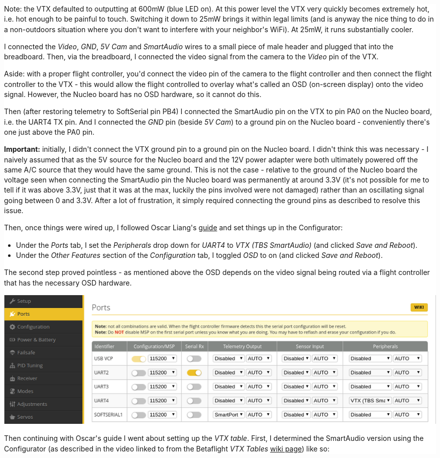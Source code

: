 Note: the VTX defaulted to outputting at 600mW (blue LED on). At this power level the VTX very quickly becomes extremely hot, i.e. hot enough to be painful to touch. Switching it down to 25mW brings it within legal limits (and is anyway the nice thing to do in a non-outdoors situation where you don't want to interfere with your neighbor's WiFi). At 25mW, it runs substantially cooler.

I connected the _Video_, _GND_, _5V Cam_ and _SmartAudio_ wires to a small piece of male header and plugged that into the breadboard. Then, via the breadboard, I connected the video signal from the camera to the _Video_ pin of the VTX.

Aside: with a proper flight controller, you'd connect the video pin of the camera to the flight controller and then connect the flight controller to the VTX - this would allow the flight controlled to overlay what's called an OSD (on-screen display) onto the video signal. However, the Nucleo board has no OSD hardware, so it cannot do this.

Then (after restoring telemetry to SoftSerial pin PB4) I connected the SmartAudio pin on the VTX to pin PA0 on the Nucleo board, i.e. the UART4 TX pin. And I connected the _GND_ pin (beside _5V Cam_) to a ground pin on the Nucleo board - conveniently there's one just above the PA0 pin.

**Important:** initially, I didn't connect the VTX ground pin to a ground pin on the Nucleo board. I didn't think this was necessary - I naively assumed that as the 5V source for the Nucleo board and the 12V power adapter were both ultimately powered off the same A/C source that they would have the same ground. This is not the case - relative to the ground of the Nucleo board the voltage seen when connecting the SmartAudio pin the Nucleo board was permanently at around 3.3V (it's not possible for me to tell if it was above 3.3V, just that it was at the max, luckily the pins involved were not damaged) rather than an oscillating signal going between 0 and 3.3V. After a lot of frustration, it simply required connecting the ground pins as described to resolve this issue.

Then, once things were wired up, I followed Oscar Liang's [guide](https://oscarliang.com/vtx-control/) and set things up in the Configurator:

* Under the _Ports_ tab, I set the _Peripherals_ drop down for _UART4_ to _VTX (TBS SmartAudio)_ (and clicked _Save and Reboot_).
* Under the _Other Features_ section of the _Configuration_ tab, I toggled _OSD_ to on (and clicked _Save and Reboot_).

The second step proved pointless - as mentioned above the OSD depends on the video signal being routed via a flight controller that has the necessary OSD hardware.

![configurator-ports-vtx](configurator-ports-vtx.png)

Then continuing with Oscar's guide I went about setting up the _VTX table_. First, I determined the SmartAudio version using the Configurator (as described in the video linked to from the Betaflight _VTX Tables_ [wiki page](https://github.com/betaflight/betaflight/wiki/VTX-tables)) like so:
